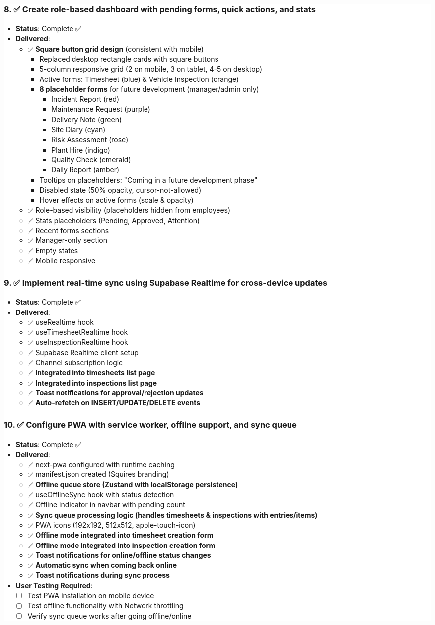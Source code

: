 ### 8. ✅ Create role-based dashboard with pending forms, quick actions, and stats
- **Status**: Complete ✅
- **Delivered**:
  - ✅ **Square button grid design** (consistent with mobile)
    - Replaced desktop rectangle cards with square buttons
    - 5-column responsive grid (2 on mobile, 3 on tablet, 4-5 on desktop)
    - Active forms: Timesheet (blue) & Vehicle Inspection (orange)
    - **8 placeholder forms** for future development (manager/admin only)
      - Incident Report (red)
      - Maintenance Request (purple)
      - Delivery Note (green)
      - Site Diary (cyan)
      - Risk Assessment (rose)
      - Plant Hire (indigo)
      - Quality Check (emerald)
      - Daily Report (amber)
    - Tooltips on placeholders: "Coming in a future development phase"
    - Disabled state (50% opacity, cursor-not-allowed)
    - Hover effects on active forms (scale & opacity)
  - ✅ Role-based visibility (placeholders hidden from employees)
  - ✅ Stats placeholders (Pending, Approved, Attention)
  - ✅ Recent forms sections
  - ✅ Manager-only section
  - ✅ Empty states
  - ✅ Mobile responsive

### 9. ✅ Implement real-time sync using Supabase Realtime for cross-device updates
- **Status**: Complete ✅
- **Delivered**:
  - ✅ useRealtime hook
  - ✅ useTimesheetRealtime hook
  - ✅ useInspectionRealtime hook
  - ✅ Supabase Realtime client setup
  - ✅ Channel subscription logic
  - ✅ **Integrated into timesheets list page**
  - ✅ **Integrated into inspections list page**
  - ✅ **Toast notifications for approval/rejection updates**
  - ✅ **Auto-refetch on INSERT/UPDATE/DELETE events**

### 10. ✅ Configure PWA with service worker, offline support, and sync queue
- **Status**: Complete ✅
- **Delivered**:
  - ✅ next-pwa configured with runtime caching
  - ✅ manifest.json created (Squires branding)
  - ✅ **Offline queue store (Zustand with localStorage persistence)**
  - ✅ useOfflineSync hook with status detection
  - ✅ Offline indicator in navbar with pending count
  - ✅ **Sync queue processing logic (handles timesheets & inspections with entries/items)**
  - ✅ PWA icons (192x192, 512x512, apple-touch-icon)
  - ✅ **Offline mode integrated into timesheet creation form**
  - ✅ **Offline mode integrated into inspection creation form**
  - ✅ **Toast notifications for online/offline status changes**
  - ✅ **Automatic sync when coming back online**
  - ✅ **Toast notifications during sync process**
- **User Testing Required**:
  - [ ] Test PWA installation on mobile device
  - [ ] Test offline functionality with Network throttling
  - [ ] Verify sync queue works after going offline/online
